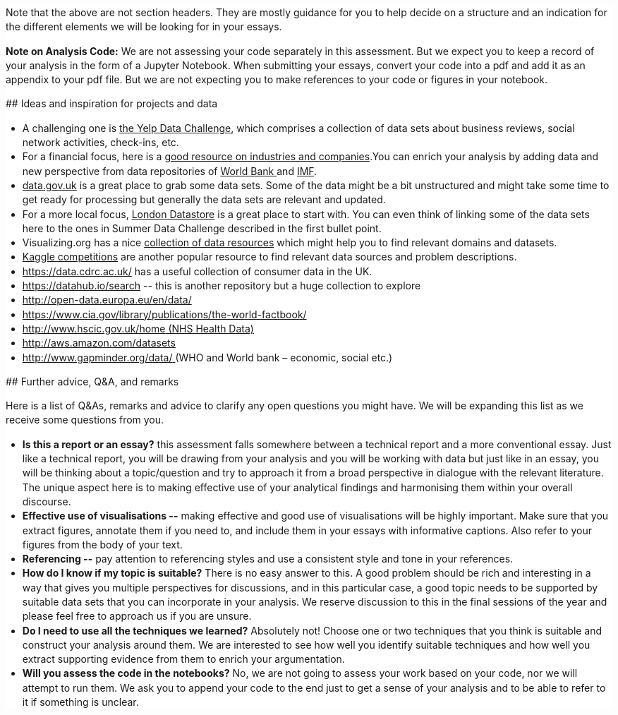 Note that the above are not section headers. They are mostly guidance for you to help decide on a structure and an indication for the different elements we will be looking for in your essays. 

**Note on Analysis Code:** We are not assessing your code separately in this assessment. But we expect you to keep a record of your analysis in the form of a Jupyter Notebook. When submitting your essays, convert your code into a pdf and add it as an appendix to your pdf file. But we are not expecting you to make references to your code or figures in your notebook.

## Ideas and inspiration for projects and data 

- A challenging one is [the Yelp Data Challenge](https://www.yelp.com/dataset/challenge), which comprises a collection of data sets about business reviews,  social network activities, check-ins, etc. 
- For a financial focus, here is a [good resource on industries and companies](http://pages.stern.nyu.edu/~adamodar/New_Home_Page/data.html).You can enrich your analysis by adding data and new perspective from data repositories of [World Bank ](http://data.worldbank.org/)and [IMF](https://www.imf.org/external/data.htm).
- [data.gov.uk](http://data.gov.uk/data/search) is a great place to grab some data sets. Some of the data might be a  bit unstructured and might take some time to get ready for processing  but generally the data sets are relevant and updated. 
- For a more local focus, [London Datastore](http://data.london.gov.uk/) is a great place to start with. You can even think of linking some of  the data sets here to the ones in Summer Data Challenge described in the first bullet point.
- Visualizing.org has a nice [collection of data resources](http://www.visualizing.org/data/browse) which might help you to find relevant domains and datasets.
- [Kaggle competitions](https://www.kaggle.com/competitions) are another popular resource to find relevant data sources and problem  descriptions. 
- https://data.cdrc.ac.uk/ has a useful collection of consumer data in the UK.
- https://datahub.io/search -- this is another repository but a huge collection to explore
- http://open-data.europa.eu/en/data/
- https://www.cia.gov/library/publications/the-world-factbook/
- [http://www.hscic.gov.uk/home (NHS Health Data)](http://www.hscic.gov.uk/home)
- http://aws.amazon.com/datasets
- [http://www.gapminder.org/data/ ](http://www.gapminder.org/data/)(WHO and World bank – economic, social etc.)

## Further advice, Q&A, and remarks

Here is a list of Q&As, remarks and advice to clarify any open questions you might have. We will be expanding this list as we receive some questions from you.

- **Is this a report or an essay?** this assessment falls somewhere between a technical report and a more conventional essay. Just like a technical report, you will be drawing from your analysis and you will be working with data but just like in an essay, you will be thinking about a topic/question and try to approach it from a broad perspective in dialogue with the relevant literature. The unique aspect here is to making effective use of your analytical findings and harmonising them within your overall discourse.
- **Effective use of visualisations --** making effective and good use of visualisations will be highly important. Make sure that you extract figures, annotate them if you need to, and include them in your essays with informative captions. Also refer to your figures from the body of your text.
- **Referencing --** pay attention to referencing styles and use a consistent style and tone in your references.
- **How do I know if my topic is suitable?** There is no easy answer to this. A good problem should be rich and interesting in a way that gives you multiple perspectives for discussions, and in this particular case, a good topic needs to be supported by suitable data sets that you can incorporate in your analysis. We reserve discussion to this in the final sessions of the year and please feel free to approach us if you are unsure.
- **Do I need to use all the techniques we learned?** Absolutely not! Choose one or two techniques that you think is suitable and construct your analysis around them. We are interested to see how well you identify suitable techniques and how well you extract supporting evidence from them to enrich your argumentation.
- **Will you assess the code in the notebooks?** No, we are not going to assess your work based on your code, nor we will attempt to run them. We ask you to append your code to the end just to get a sense of your analysis and to be able to refer to it if something is unclear.
